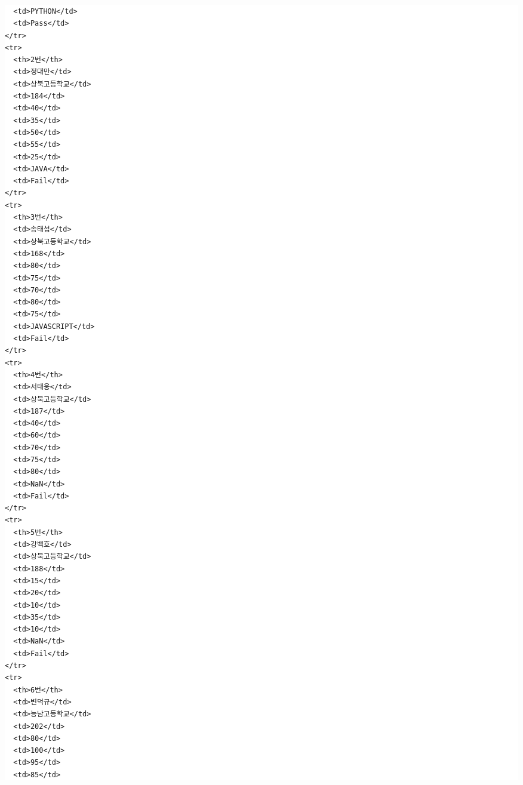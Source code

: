       <td>PYTHON</td>
      <td>Pass</td>
    </tr>
    <tr>
      <th>2번</th>
      <td>정대만</td>
      <td>상북고등학교</td>
      <td>184</td>
      <td>40</td>
      <td>35</td>
      <td>50</td>
      <td>55</td>
      <td>25</td>
      <td>JAVA</td>
      <td>Fail</td>
    </tr>
    <tr>
      <th>3번</th>
      <td>송태섭</td>
      <td>상북고등학교</td>
      <td>168</td>
      <td>80</td>
      <td>75</td>
      <td>70</td>
      <td>80</td>
      <td>75</td>
      <td>JAVASCRIPT</td>
      <td>Fail</td>
    </tr>
    <tr>
      <th>4번</th>
      <td>서태웅</td>
      <td>상북고등학교</td>
      <td>187</td>
      <td>40</td>
      <td>60</td>
      <td>70</td>
      <td>75</td>
      <td>80</td>
      <td>NaN</td>
      <td>Fail</td>
    </tr>
    <tr>
      <th>5번</th>
      <td>강백호</td>
      <td>상북고등학교</td>
      <td>188</td>
      <td>15</td>
      <td>20</td>
      <td>10</td>
      <td>35</td>
      <td>10</td>
      <td>NaN</td>
      <td>Fail</td>
    </tr>
    <tr>
      <th>6번</th>
      <td>변덕규</td>
      <td>능남고등학교</td>
      <td>202</td>
      <td>80</td>
      <td>100</td>
      <td>95</td>
      <td>85</td>